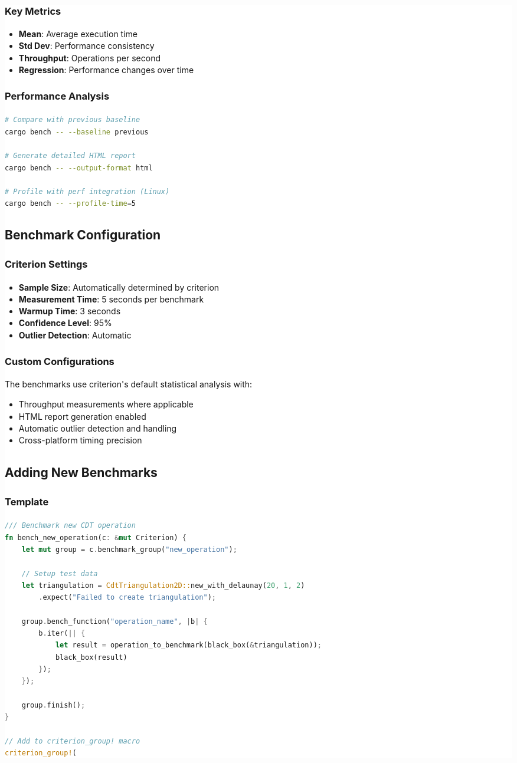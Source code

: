 ### Key Metrics

- **Mean**: Average execution time
- **Std Dev**: Performance consistency
- **Throughput**: Operations per second
- **Regression**: Performance changes over time

### Performance Analysis

```bash
# Compare with previous baseline
cargo bench -- --baseline previous

# Generate detailed HTML report
cargo bench -- --output-format html

# Profile with perf integration (Linux)
cargo bench -- --profile-time=5
```

## Benchmark Configuration

### Criterion Settings

- **Sample Size**: Automatically determined by criterion
- **Measurement Time**: 5 seconds per benchmark
- **Warmup Time**: 3 seconds  
- **Confidence Level**: 95%
- **Outlier Detection**: Automatic

### Custom Configurations

The benchmarks use criterion's default statistical analysis with:

- Throughput measurements where applicable
- HTML report generation enabled
- Automatic outlier detection and handling
- Cross-platform timing precision

## Adding New Benchmarks

### Template

```rust
/// Benchmark new CDT operation
fn bench_new_operation(c: &mut Criterion) {
    let mut group = c.benchmark_group("new_operation");
    
    // Setup test data
    let triangulation = CdtTriangulation2D::new_with_delaunay(20, 1, 2)
        .expect("Failed to create triangulation");
    
    group.bench_function("operation_name", |b| {
        b.iter(|| {
            let result = operation_to_benchmark(black_box(&triangulation));
            black_box(result)
        });
    });
    
    group.finish();
}

// Add to criterion_group! macro
criterion_group!(
```